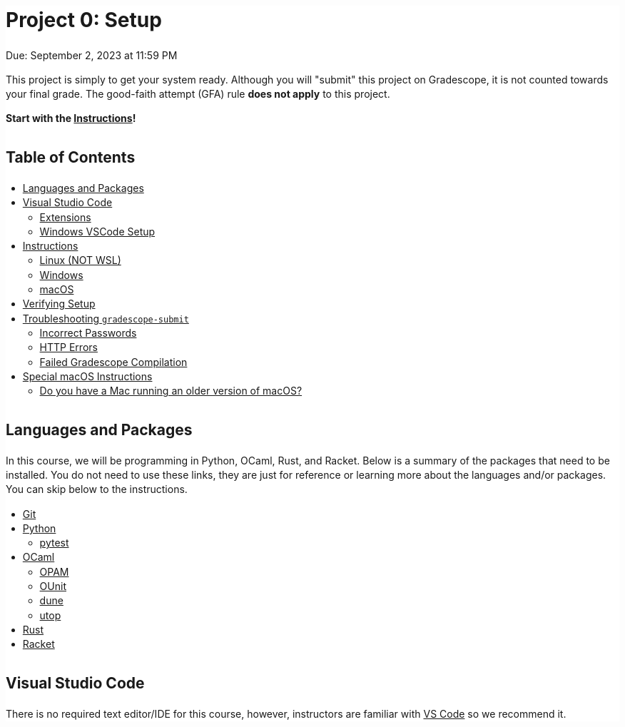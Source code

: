 # Project 0: Setup

Due: September 2, 2023 at 11:59 PM

This project is simply to get your system ready. Although you will "submit" this project on Gradescope, it is not counted towards your final grade.  The good-faith attempt (GFA) rule **does not apply** to this project.

**Start with the [Instructions](#instructions)!**

## Table of Contents

- [Languages and Packages](#languages-and-packages)
- [Visual Studio Code](#visual-studio-code)
  - [Extensions](#extensions)
  - [Windows VSCode Setup](#windows-vscode-setup)
- [Instructions](#instructions)
  - [Linux (NOT WSL)](#linux-not-wsl)
  - [Windows](#windows)
  - [macOS](#macos)
- [Verifying Setup](#verifying-setup)
- [Troubleshooting `gradescope-submit`](#troubleshooting-gradescope-submit)
  - [Incorrect Passwords](#incorrect-passwords)
  - [HTTP Errors](#http-errors)
  - [Failed Gradescope Compilation](#failed-gradescope-compilation)
- [Special macOS Instructions](#special-macos-instructions)
  - [Do you have a Mac running an older version of macOS?](#do-you-have-a-mac-running-an-older-version-of-macos)


## Languages and Packages

In this course, we will be programming in Python, OCaml, Rust, and Racket.  Below is a summary of the packages that need to be installed.  You do not need to use these links, they are just for reference or learning more about the languages and/or packages.  You can skip below to the instructions.

- [Git](https://git-scm.com/)
- [Python](https://www.python.org)
    - [pytest](https://docs.pytest.org/en/7.3.x)
- [OCaml](http://ocaml.org)
    - [OPAM](https://opam.ocaml.org)
    - [OUnit](https://opam.ocaml.org/packages/ounit)
    - [dune](https://opam.ocaml.org/packages/dune)
    - [utop](https://opam.ocaml.org/packages/utop)
- [Rust](https://www.rust-lang.org)
- [Racket](https://download.racket-lang.org/)

## Visual Studio Code

There is no required text editor/IDE for this course, however, instructors are familiar with [VS Code](https://code.visualstudio.com/download) so we recommend it.
